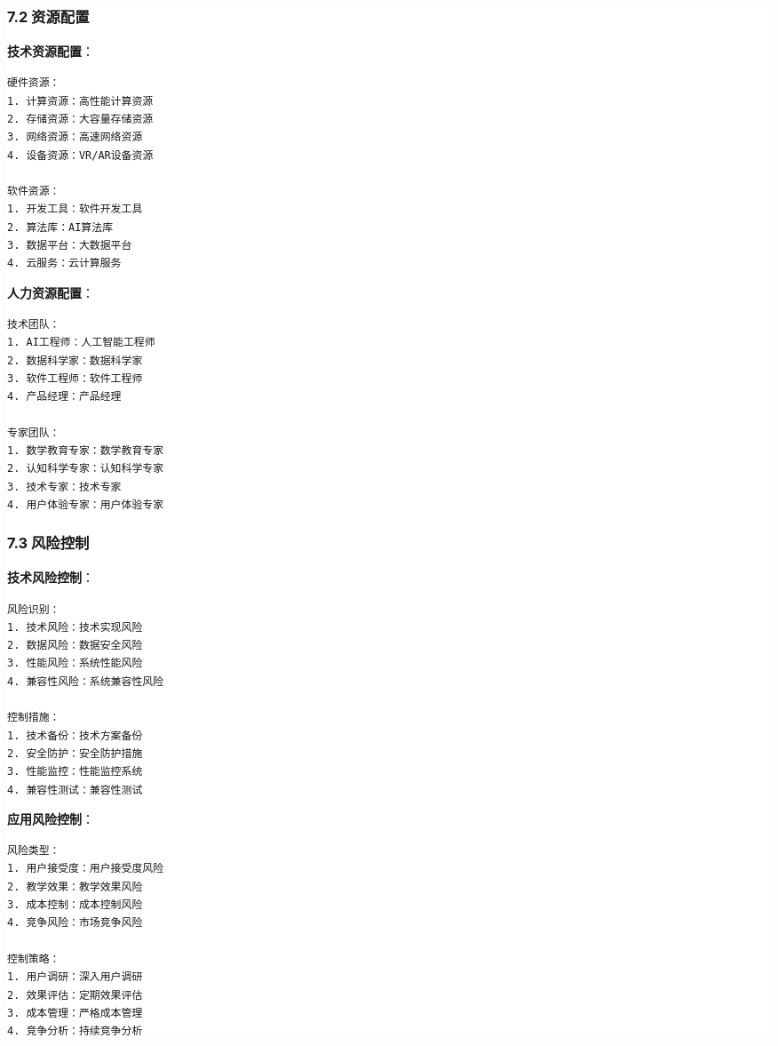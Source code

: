 ### 7.2 资源配置

**技术资源配置**：

```text
硬件资源：
1. 计算资源：高性能计算资源
2. 存储资源：大容量存储资源
3. 网络资源：高速网络资源
4. 设备资源：VR/AR设备资源

软件资源：
1. 开发工具：软件开发工具
2. 算法库：AI算法库
3. 数据平台：大数据平台
4. 云服务：云计算服务
```

**人力资源配置**：

```text
技术团队：
1. AI工程师：人工智能工程师
2. 数据科学家：数据科学家
3. 软件工程师：软件工程师
4. 产品经理：产品经理

专家团队：
1. 数学教育专家：数学教育专家
2. 认知科学专家：认知科学专家
3. 技术专家：技术专家
4. 用户体验专家：用户体验专家
```

### 7.3 风险控制

**技术风险控制**：

```text
风险识别：
1. 技术风险：技术实现风险
2. 数据风险：数据安全风险
3. 性能风险：系统性能风险
4. 兼容性风险：系统兼容性风险

控制措施：
1. 技术备份：技术方案备份
2. 安全防护：安全防护措施
3. 性能监控：性能监控系统
4. 兼容性测试：兼容性测试
```

**应用风险控制**：

```text
风险类型：
1. 用户接受度：用户接受度风险
2. 教学效果：教学效果风险
3. 成本控制：成本控制风险
4. 竞争风险：市场竞争风险

控制策略：
1. 用户调研：深入用户调研
2. 效果评估：定期效果评估
3. 成本管理：严格成本管理
4. 竞争分析：持续竞争分析
```
